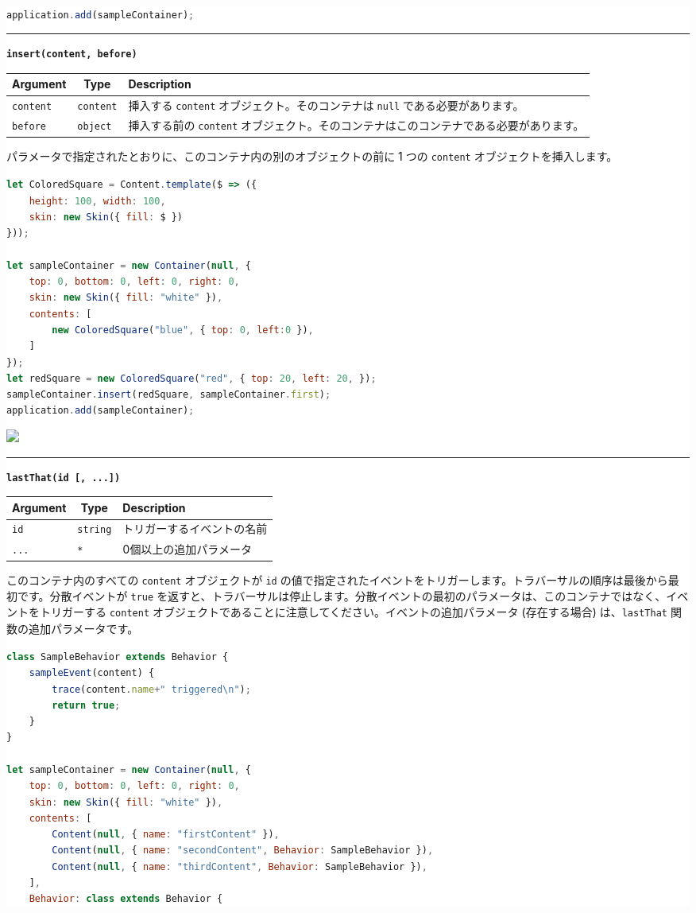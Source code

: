 ```javascript
application.add(sampleContainer);
```

***

**`insert(content, before)`**

| Argument | Type | Description |
| --- | --- | :--- |
| `content` | `content` | 挿入する `content` オブジェクト。そのコンテナは `null` である必要があります。
| `before` | `object` | 挿入する前の `content` オブジェクト。そのコンテナはこのコンテナである必要があります。

パラメータで指定されたとおりに、このコンテナ内の別のオブジェクトの前に 1 つの `content` オブジェクトを挿入します。

```javascript
let ColoredSquare = Content.template($ => ({
    height: 100, width: 100,
    skin: new Skin({ fill: $ })
}));

let sampleContainer = new Container(null, {
    top: 0, bottom: 0, left: 0, right: 0,
    skin: new Skin({ fill: "white" }),
    contents: [
        new ColoredSquare("blue", { top: 0, left:0 }),
    ]
});
let redSquare = new ColoredSquare("red", { top: 20, left: 20, });
sampleContainer.insert(redSquare, sampleContainer.first);
application.add(sampleContainer);
```

![](../assets/piu/containerInsert.png)

***


**`lastThat(id [, ...])`**

| Argument | Type | Description |
| --- | --- | :--- |
| `id` | `string` | トリガーするイベントの名前
| `...` | `*` | 0個以上の追加パラメータ

このコンテナ内のすべての `content` オブジェクトが `id` の値で指定されたイベントをトリガーします。トラバーサルの順序は最後から最初です。分散イベントが `true` を返すと、トラバーサルは停止します。分散イベントの最初のパラメータは、このコンテナではなく、イベントをトリガーする `content` オブジェクトであることに注意してください。イベントの追加パラメータ (存在する場合) は、`lastThat` 関数の追加パラメータです。

```javascript
class SampleBehavior extends Behavior {
	sampleEvent(content) {
		trace(content.name+" triggered\n");
		return true;
	}
}

let sampleContainer = new Container(null, {
	top: 0, bottom: 0, left: 0, right: 0,
	skin: new Skin({ fill: "white" }),
	contents: [
		Content(null, { name: "firstContent" }),
		Content(null, { name: "secondContent", Behavior: SampleBehavior }),
		Content(null, { name: "thirdContent", Behavior: SampleBehavior }),
	],
	Behavior: class extends Behavior {
```